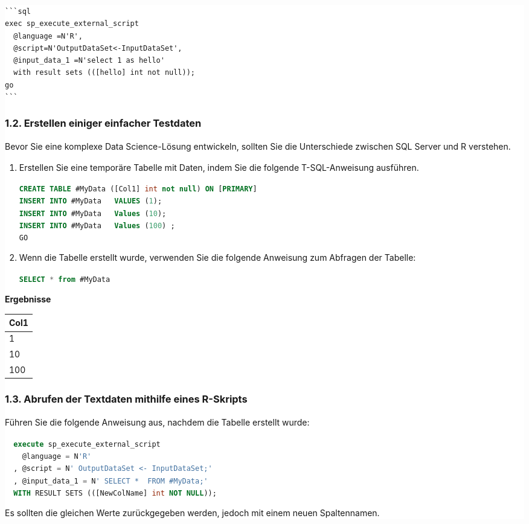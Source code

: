     ```sql   
    exec sp_execute_external_script  
      @language =N'R',    
      @script=N'OutputDataSet<-InputDataSet',      
      @input_data_1 =N'select 1 as hello'    
      with result sets (([hello] int not null));    
    go    
    ```   
       
       
  
### <a name="bkmk_SSMSBasics"></a>1.2. Erstellen einiger einfacher Testdaten  
    
Bevor Sie eine komplexe Data Science-Lösung entwickeln, sollten Sie die Unterschiede zwischen SQL Server und R verstehen.    
  
1. Erstellen Sie eine temporäre Tabelle mit Daten, indem Sie die folgende T-SQL-Anweisung ausführen.     
   
    ```sql    
    CREATE TABLE #MyData ([Col1] int not null) ON [PRIMARY]    
    INSERT INTO #MyData   VALUES (1);    
    INSERT INTO #MyData   Values (10);    
    INSERT INTO #MyData   Values (100) ;    
    GO    
    ```    
5. Wenn die Tabelle erstellt wurde, verwenden Sie die folgende Anweisung zum Abfragen der Tabelle:  
    ```sql  
    SELECT * from #MyData  
    ```  

**Ergebnisse**  
  
|Col1 |   
|----|   
|1|   
|10|   
|100|   
  
    
### 1.3. Abrufen der Textdaten mithilfe eines R-Skripts    
  
Führen Sie die folgende Anweisung aus, nachdem die Tabelle erstellt wurde:  
  
  ```sql    
    execute sp_execute_external_script    
      @language = N'R'    
    , @script = N' OutputDataSet <- InputDataSet;'    
    , @input_data_1 = N' SELECT *  FROM #MyData;'    
    WITH RESULT SETS (([NewColName] int NOT NULL));
  ```    
    
Es sollten die gleichen Werte zurückgegeben werden, jedoch mit einem neuen Spaltennamen.  
  